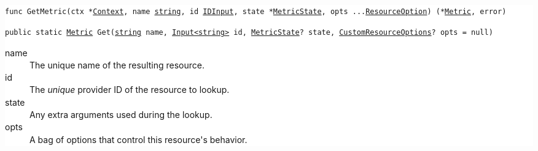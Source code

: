 

<div class="highlight"><pre class="chroma"><code class="language-go" data-lang="go"><span class="k">func </span>GetMetric<span class="p">(</span><span class="nx">ctx</span> *<span class="nx"><a href="https://pkg.go.dev/github.com/pulumi/pulumi/sdk/v3/go/pulumi?tab=doc#Context">Context</a></span><span class="p">, </span><span class="nx">name</span> <span class="nx"><a href="https://golang.org/pkg/builtin/#string">string</a></span><span class="p">, </span><span class="nx">id</span> <span class="nx"><a href="https://pkg.go.dev/github.com/pulumi/pulumi/sdk/v3/go/pulumi?tab=doc#IDInput">IDInput</a></span><span class="p">, </span><span class="nx">state</span> *<span class="nx"><a href="https://pkg.go.dev/github.com/pulumi/pulumi-gcp/sdk/v3/go/gcp/logging?tab=doc#MetricState">MetricState</a></span><span class="p">, </span><span class="nx">opts</span> ...<span class="nx"><a href="https://pkg.go.dev/github.com/pulumi/pulumi/sdk/v3/go/pulumi?tab=doc#ResourceOption">ResourceOption</a></span><span class="p">) (*<span class="nx"><a href="https://pkg.go.dev/github.com/pulumi/pulumi-gcp/sdk/v3/go/gcp/logging?tab=doc#Metric">Metric</a></span>, error)</span></code></pre></div>



<div class="highlight"><pre class="chroma"><code class="language-csharp" data-lang="csharp"><span class="k">public static </span><span class="nx"><a href="/docs/reference/pkg/dotnet/Pulumi.Gcp/Pulumi.Gcp.Logging.Metric.html">Metric</a></span><span class="nf"> Get</span><span class="p">(</span><span class="nx"><a href="https://docs.microsoft.com/en-us/dotnet/csharp/language-reference/builtin-types/built-in-types">string</a></span> <span class="nx">name<span class="p">, </span><span class="nx"><a href="/docs/reference/pkg/dotnet/Pulumi/Pulumi.Input.html">Input&lt;string&gt;</a></span> <span class="nx">id<span class="p">, </span><span class="nx"><a href="/docs/reference/pkg/dotnet/Pulumi.Gcp/Pulumi.Gcp.Logging.MetricState.html">MetricState</a></span>? <span class="nx">state<span class="p">, </span><span class="nx"><a href="/docs/reference/pkg/dotnet/Pulumi/Pulumi.CustomResourceOptions.html">CustomResourceOptions</a></span>? <span class="nx">opts = null<span class="p">)</span></code></pre></div>




<dl class="resources-properties">
    <dt class="property-required" title="Required">
        <span>name</span>
        <span class="property-indicator"></span>
    </dt>
    <dd>The unique name of the resulting resource.</dd>
    <dt class="property-required" title="Required">
        <span>id</span>
        <span class="property-indicator"></span>
    </dt>
    <dd>The <em>unique</em> provider ID of the resource to lookup.</dd>
    <dt class="property-optional" title="Optional">
        <span>state</span>
        <span class="property-indicator"></span>
    </dt>
    <dd>Any extra arguments used during the lookup.</dd>
    <dt class="property-optional" title="Optional">
        <span>opts</span>
        <span class="property-indicator"></span>
    </dt>
    <dd>A bag of options that control this resource's behavior.</dd>
</dl>

